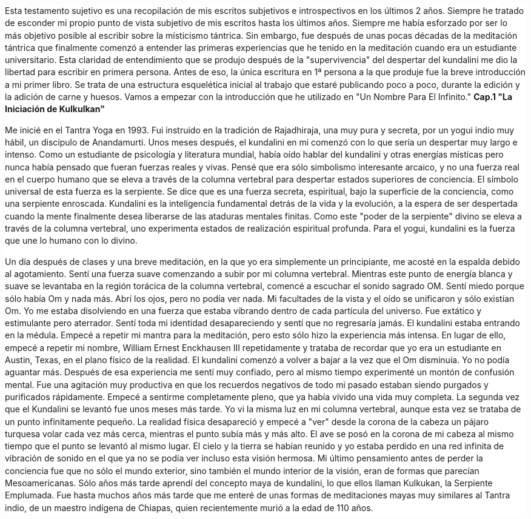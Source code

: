 Esta testamento sujetivo es una recopilación de mis escritos subjetivos e introspectivos en los últimos 2 años. Siempre he tratado de esconder mi propio punto de vista subjetivo de mis escritos hasta los últimos años. Siempre me había esforzado por ser lo más objetivo posible al escribir sobre la místicismo tántrica. Sin embargo, fue después de unas pocas décadas de la meditación tántrica que finalmente comenzó a entender las primeras experiencias que he tenido en la meditación cuando era un estudiante universitario. Esta claridad de entendimiento que se produjo después de la "supervivencia" del despertar del kundalini me dio la libertad para escribir en primera persona. Antes de eso, la única escritura en 1ª persona a la que produje fue la breve introducción a mi primer libro. Se trata de una estructura esquelética inicial al trabajo que estaré publicando poco a poco, durante la edición y la adición de carne y huesos. Vamos a empezar con la introducción que he utilizado en "Un Nombre Para El Infinito."
<strong>
Cap.1 "La Iniciación de Kulkulkan"</strong>

Me inicié en el Tantra Yoga en 1993. Fui instruido en la tradición de Rajadhiraja, una muy pura y secreta, por un yogui indio muy hábil, un discípulo de Anandamurti. Unos meses después, el kundalini en mi comenzó con lo que sería un despertar muy largo e intenso. Como un estudiante de psicología y literatura mundial, había oído hablar del kundalini y otras energías
místicas pero nunca había pensado que fueran fuerzas reales y vivas. Pensé que era sólo simbolismo interesante arcaico, y no una fuerza real en el cuerpo humano que se eleva a través de la columna vertebral para despertar estados superiores de conciencia. El símbolo universal de esta fuerza es la serpiente. Se dice que es una fuerza secreta, espiritual, bajo la superficie de la conciencia, como una serpiente enroscada. Kundalini es la inteligencia fundamental detrás de la vida y la evolución, a la espera de ser despertada cuando la mente finalmente desea liberarse de las ataduras mentales finitas. Como este "poder de la serpiente" divino se eleva a través de la columna vertebral, uno experimenta estados de realización espiritual profunda. Para el yogui, kundalini es la fuerza que une lo humano con lo divino.

Un día después de clases y una breve meditación, en la que yo era simplemente un principiante, me acosté en la espalda debido al agotamiento. Sentí una fuerza suave comenzando a subir por mi columna vertebral.  Mientras este punto de energía blanca y suave se levantaba en la región torácica de la columna vertebral, comencé a escuchar el sonido sagrado OM. Sentí miedo porque sólo había Om y nada más. Abrí los ojos, pero no podía ver nada. Mi facultades de la vista y el oído se unificaron y sólo existían Om. Yo me estaba disolviendo en una fuerza que estaba vibrando dentro de cada partícula del universo. Fue extático y estimulante pero aterrador. Sentí toda mi identidad desapareciendo y sentí que no regresaría jamás. El kundalini estaba entrando en la médula. Empecé a repetir mi mantra para la meditación, pero esto sólo hizo la experiencia más intensa. En lugar de ello, empecé a repetir mi nombre, William Ernest Enckhausen III repetidamente y trataba de recordar que yo era un estudiante en Austin, Texas, en el plano físico de la realidad. El kundalini comenzó a volver a bajar a la vez que el Om disminuía. Yo no podía aguantar más. Después de esa experiencia me sentí muy confiado, pero al mismo tiempo experimenté un montón de confusión mental. Fue una agitación muy productiva en que los recuerdos negativos de todo mi pasado estaban siendo purgados y purificados rápidamente. Empecé a sentirme completamente pleno, que ya había vivido una vida muy completa. La segunda vez que el Kundalini se levantó fue unos meses más tarde. Yo vi la misma luz en mi columna vertebral, aunque esta vez se trataba de un punto infinitamente pequeño. La realidad física desapareció y empecé a "ver" desde la corona de la cabeza un pájaro turquesa volar cada vez más cerca, mientras el punto subía más y más alto. El ave se posó en la corona de mi cabeza al mismo tiempo que el punto se levantó al mismo lugar. El cielo y la tierra se habían reunido y yo estaba perdido en una red infinita de vibración de sonido en el que ya no se podía ver incluso esta visión hermosa. Mi último pensamiento antes de perder la conciencia fue que no sólo el mundo exterior, sino también el mundo interior de la visión, eran de formas que parecían Mesoamericanas. Sólo años más tarde aprendí del concepto maya de kundalini, lo que ellos llaman Kulkukan, la Serpiente Emplumada.  Fue hasta muchos años más tarde que me enteré de unas formas de meditaciones mayas muy similares al Tantra indio, de un maestro indígena de Chiapas, quien recientemente murió a la edad de 110 años.
